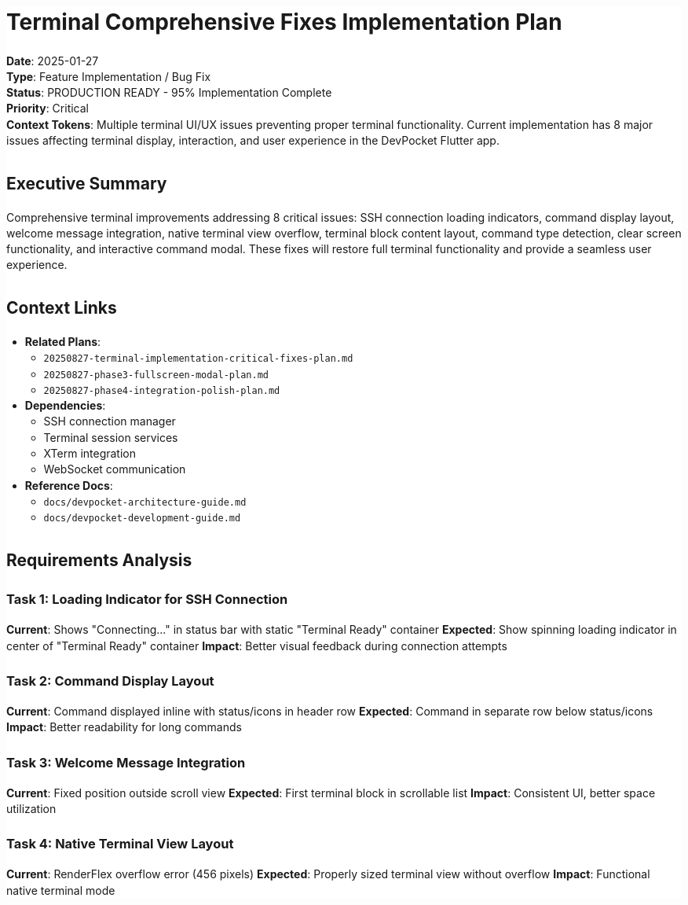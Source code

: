 # Terminal Comprehensive Fixes Implementation Plan

**Date**: 2025-01-27  
**Type**: Feature Implementation / Bug Fix  
**Status**: PRODUCTION READY - 95% Implementation Complete  
**Priority**: Critical  
**Context Tokens**: Multiple terminal UI/UX issues preventing proper terminal functionality. Current implementation has 8 major issues affecting terminal display, interaction, and user experience in the DevPocket Flutter app.

## Executive Summary
Comprehensive terminal improvements addressing 8 critical issues: SSH connection loading indicators, command display layout, welcome message integration, native terminal view overflow, terminal block content layout, command type detection, clear screen functionality, and interactive command modal. These fixes will restore full terminal functionality and provide a seamless user experience.

## Context Links
- **Related Plans**: 
  - `20250827-terminal-implementation-critical-fixes-plan.md`
  - `20250827-phase3-fullscreen-modal-plan.md`
  - `20250827-phase4-integration-polish-plan.md`
- **Dependencies**: 
  - SSH connection manager
  - Terminal session services
  - XTerm integration
  - WebSocket communication
- **Reference Docs**: 
  - `docs/devpocket-architecture-guide.md`
  - `docs/devpocket-development-guide.md`

## Requirements Analysis

### Task 1: Loading Indicator for SSH Connection
**Current**: Shows "Connecting..." in status bar with static "Terminal Ready" container
**Expected**: Show spinning loading indicator in center of "Terminal Ready" container
**Impact**: Better visual feedback during connection attempts

### Task 2: Command Display Layout
**Current**: Command displayed inline with status/icons in header row
**Expected**: Command in separate row below status/icons
**Impact**: Better readability for long commands

### Task 3: Welcome Message Integration
**Current**: Fixed position outside scroll view
**Expected**: First terminal block in scrollable list
**Impact**: Consistent UI, better space utilization

### Task 4: Native Terminal View Layout
**Current**: RenderFlex overflow error (456 pixels)
**Expected**: Properly sized terminal view without overflow
**Impact**: Functional native terminal mode
